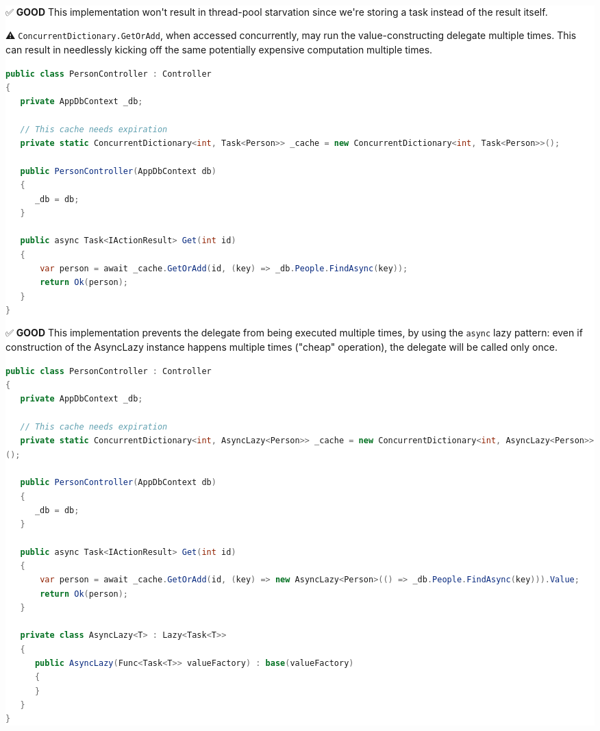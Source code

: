 :white_check_mark: **GOOD** This implementation won't result in thread-pool starvation since we're storing a task instead of the result itself.

:warning: `ConcurrentDictionary.GetOrAdd`, when accessed concurrently, may run the value-constructing delegate multiple times. This can result in needlessly kicking off the same potentially expensive computation multiple times.

```C#
public class PersonController : Controller
{
   private AppDbContext _db;
   
   // This cache needs expiration
   private static ConcurrentDictionary<int, Task<Person>> _cache = new ConcurrentDictionary<int, Task<Person>>();
   
   public PersonController(AppDbContext db)
   {
      _db = db;
   }
   
   public async Task<IActionResult> Get(int id)
   {
       var person = await _cache.GetOrAdd(id, (key) => _db.People.FindAsync(key));
       return Ok(person);
   }
}
```

:white_check_mark: **GOOD** This implementation prevents the delegate from being executed multiple times, by using the `async` lazy pattern: even if construction of the AsyncLazy instance happens multiple times ("cheap" operation), the delegate will be called only once.

```C#
public class PersonController : Controller
{
   private AppDbContext _db;
   
   // This cache needs expiration
   private static ConcurrentDictionary<int, AsyncLazy<Person>> _cache = new ConcurrentDictionary<int, AsyncLazy<Person>>();
   
   public PersonController(AppDbContext db)
   {
      _db = db;
   }
   
   public async Task<IActionResult> Get(int id)
   {
       var person = await _cache.GetOrAdd(id, (key) => new AsyncLazy<Person>(() => _db.People.FindAsync(key))).Value;
       return Ok(person);
   }
   
   private class AsyncLazy<T> : Lazy<Task<T>>
   {
      public AsyncLazy(Func<Task<T>> valueFactory) : base(valueFactory)
      {
      }
   }
}
```
